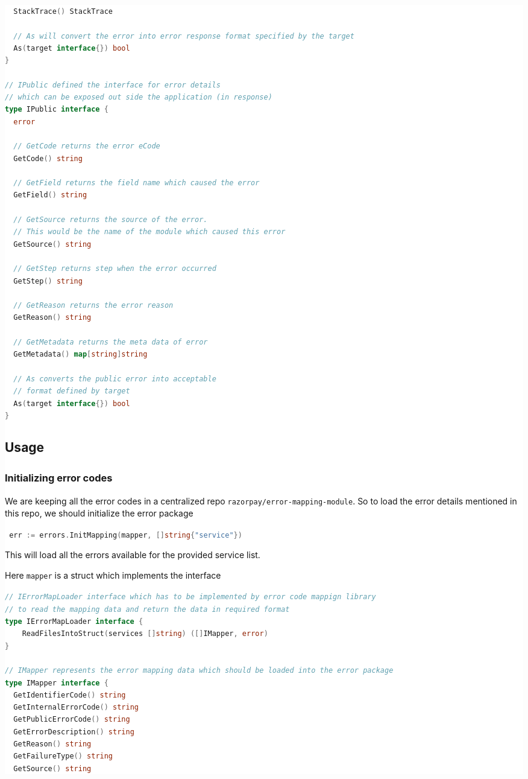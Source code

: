 ```go
  StackTrace() StackTrace

  // As will convert the error into error response format specified by the target
  As(target interface{}) bool
}

// IPublic defined the interface for error details
// which can be exposed out side the application (in response)
type IPublic interface {
  error

  // GetCode returns the error eCode
  GetCode() string

  // GetField returns the field name which caused the error
  GetField() string

  // GetSource returns the source of the error.
  // This would be the name of the module which caused this error
  GetSource() string

  // GetStep returns step when the error occurred
  GetStep() string

  // GetReason returns the error reason
  GetReason() string

  // GetMetadata returns the meta data of error
  GetMetadata() map[string]string

  // As converts the public error into acceptable
  // format defined by target
  As(target interface{}) bool
}
```

## Usage

### Initializing error codes
We are keeping all the error codes in a centralized repo `razorpay/error-mapping-module`.
So to load the error details mentioned in this repo, we should initialize the error package

```go
 err := errors.InitMapping(mapper, []string{"service"})
```
This will load all the errors available for the provided service list.

Here `mapper` is a struct which implements the interface
```go
// IErrorMapLoader interface which has to be implemented by error code mappign library
// to read the mapping data and return the data in required format
type IErrorMapLoader interface {
	ReadFilesIntoStruct(services []string) ([]IMapper, error)
}

// IMapper represents the error mapping data which should be loaded into the error package
type IMapper interface {
  GetIdentifierCode() string
  GetInternalErrorCode() string
  GetPublicErrorCode() string
  GetErrorDescription() string
  GetReason() string
  GetFailureType() string
  GetSource() string
```